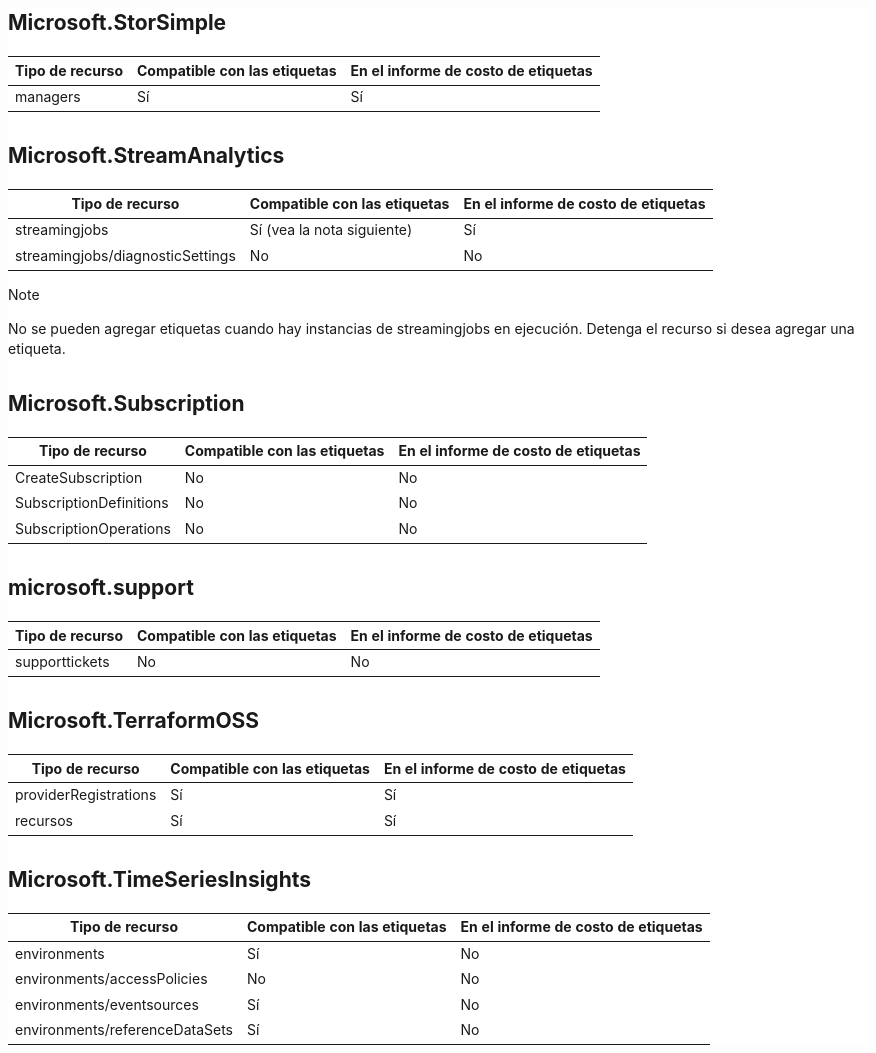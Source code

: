 ## <a name="microsoftstorsimple"></a>Microsoft.StorSimple
| Tipo de recurso | Compatible con las etiquetas | En el informe de costo de etiquetas |
| ------------- | ----------- | ----------- |
| managers | Sí | Sí |

## <a name="microsoftstreamanalytics"></a>Microsoft.StreamAnalytics
| Tipo de recurso | Compatible con las etiquetas | En el informe de costo de etiquetas |
| ------------- | ----------- | ----------- |
| streamingjobs | Sí (vea la nota siguiente) | Sí |
| streamingjobs/diagnosticSettings | No |  No |

> [!NOTE]
> No se pueden agregar etiquetas cuando hay instancias de streamingjobs en ejecución. Detenga el recurso si desea agregar una etiqueta.

## <a name="microsoftsubscription"></a>Microsoft.Subscription
| Tipo de recurso | Compatible con las etiquetas | En el informe de costo de etiquetas |
| ------------- | ----------- | ----------- |
| CreateSubscription | No |  No |
| SubscriptionDefinitions | No |  No |
| SubscriptionOperations | No |  No |

## <a name="microsoftsupport"></a>microsoft.support
| Tipo de recurso | Compatible con las etiquetas | En el informe de costo de etiquetas |
| ------------- | ----------- | ----------- |
| supporttickets | No |  No |

## <a name="microsoftterraformoss"></a>Microsoft.TerraformOSS
| Tipo de recurso | Compatible con las etiquetas | En el informe de costo de etiquetas |
| ------------- | ----------- | ----------- |
| providerRegistrations | Sí | Sí |
| recursos | Sí | Sí |

## <a name="microsofttimeseriesinsights"></a>Microsoft.TimeSeriesInsights
| Tipo de recurso | Compatible con las etiquetas | En el informe de costo de etiquetas |
| ------------- | ----------- | ----------- |
| environments | Sí | No |
| environments/accessPolicies | No |  No |
| environments/eventsources | Sí | No |
| environments/referenceDataSets | Sí | No |
